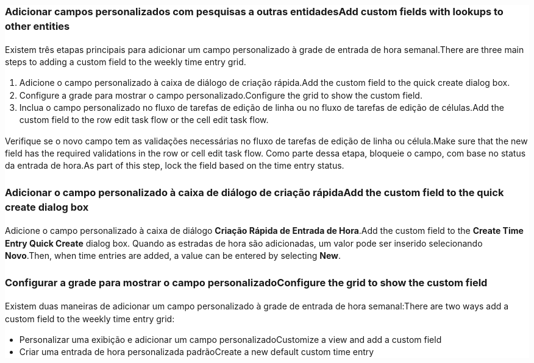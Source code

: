 ### <a name="add-custom-fields-with-lookups-to-other-entities"></a><span data-ttu-id="e6a5d-162">Adicionar campos personalizados com pesquisas a outras entidades</span><span class="sxs-lookup"><span data-stu-id="e6a5d-162">Add custom fields with lookups to other entities</span></span>
<span data-ttu-id="e6a5d-163">Existem três etapas principais para adicionar um campo personalizado à grade de entrada de hora semanal.</span><span class="sxs-lookup"><span data-stu-id="e6a5d-163">There are three main steps to adding a custom field to the weekly time entry grid.</span></span>

1. <span data-ttu-id="e6a5d-164">Adicione o campo personalizado à caixa de diálogo de criação rápida.</span><span class="sxs-lookup"><span data-stu-id="e6a5d-164">Add the custom field to the quick create dialog box.</span></span>
2. <span data-ttu-id="e6a5d-165">Configure a grade para mostrar o campo personalizado.</span><span class="sxs-lookup"><span data-stu-id="e6a5d-165">Configure the grid to show the custom field.</span></span>
3. <span data-ttu-id="e6a5d-166">Inclua o campo personalizado no fluxo de tarefas de edição de linha ou no fluxo de tarefas de edição de células.</span><span class="sxs-lookup"><span data-stu-id="e6a5d-166">Add the custom field to the row edit task flow or the cell edit task flow.</span></span>

<span data-ttu-id="e6a5d-167">Verifique se o novo campo tem as validações necessárias no fluxo de tarefas de edição de linha ou célula.</span><span class="sxs-lookup"><span data-stu-id="e6a5d-167">Make sure that the new field has the required validations in the row or cell edit task flow.</span></span> <span data-ttu-id="e6a5d-168">Como parte dessa etapa, bloqueie o campo, com base no status da entrada de hora.</span><span class="sxs-lookup"><span data-stu-id="e6a5d-168">As part of this step, lock the field based on the time entry status.</span></span>

### <a name="add-the-custom-field-to-the-quick-create-dialog-box"></a><span data-ttu-id="e6a5d-169">Adicionar o campo personalizado à caixa de diálogo de criação rápida</span><span class="sxs-lookup"><span data-stu-id="e6a5d-169">Add the custom field to the quick create dialog box</span></span>
<span data-ttu-id="e6a5d-170">Adicione o campo personalizado à caixa de diálogo **Criação Rápida de Entrada de Hora**.</span><span class="sxs-lookup"><span data-stu-id="e6a5d-170">Add the custom field to the **Create Time Entry Quick Create** dialog box.</span></span> <span data-ttu-id="e6a5d-171">Quando as estradas de hora são adicionadas, um valor pode ser inserido selecionando **Novo**.</span><span class="sxs-lookup"><span data-stu-id="e6a5d-171">Then, when time entries are added, a value can be entered by selecting **New**.</span></span>

### <a name="configure-the-grid-to-show-the-custom-field"></a><span data-ttu-id="e6a5d-172">Configurar a grade para mostrar o campo personalizado</span><span class="sxs-lookup"><span data-stu-id="e6a5d-172">Configure the grid to show the custom field</span></span>
<span data-ttu-id="e6a5d-173">Existem duas maneiras de adicionar um campo personalizado à grade de entrada de hora semanal:</span><span class="sxs-lookup"><span data-stu-id="e6a5d-173">There are two ways add a custom field to the weekly time entry grid:</span></span>

  - <span data-ttu-id="e6a5d-174">Personalizar uma exibição e adicionar um campo personalizado</span><span class="sxs-lookup"><span data-stu-id="e6a5d-174">Customize a view and add a custom field</span></span>
  - <span data-ttu-id="e6a5d-175">Criar uma entrada de hora personalizada padrão</span><span class="sxs-lookup"><span data-stu-id="e6a5d-175">Create a new default custom time entry</span></span> 
